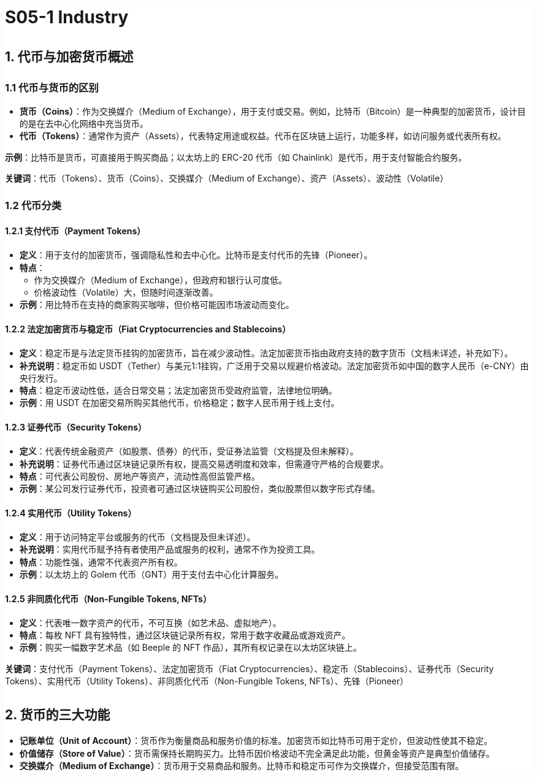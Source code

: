# S05-1 Industry

## 1. 代币与加密货币概述

### 1.1 代币与货币的区别
- **货币（Coins）**：作为交换媒介（Medium of Exchange），用于支付或交易。例如，比特币（Bitcoin）是一种典型的加密货币，设计目的是在去中心化网络中充当货币。
- **代币（Tokens）**：通常作为资产（Assets），代表特定用途或权益。代币在区块链上运行，功能多样，如访问服务或代表所有权。

**示例**：比特币是货币，可直接用于购买商品；以太坊上的 ERC-20 代币（如 Chainlink）是代币，用于支付智能合约服务。

**关键词**：代币（Tokens）、货币（Coins）、交换媒介（Medium of Exchange）、资产（Assets）、波动性（Volatile）

### 1.2 代币分类
#### 1.2.1 支付代币（Payment Tokens）
- **定义**：用于支付的加密货币，强调隐私性和去中心化。比特币是支付代币的先锋（Pioneer）。
- **特点**：
  - 作为交换媒介（Medium of Exchange），但政府和银行认可度低。
  - 价格波动性（Volatile）大，但随时间逐渐改善。
- **示例**：用比特币在支持的商家购买咖啡，但价格可能因市场波动而变化。

#### 1.2.2 法定加密货币与稳定币（Fiat Cryptocurrencies and Stablecoins）
- **定义**：稳定币是与法定货币挂钩的加密货币，旨在减少波动性。法定加密货币指由政府支持的数字货币（文档未详述，补充如下）。
- **补充说明**：稳定币如 USDT（Tether）与美元1:1挂钩，广泛用于交易以规避价格波动。法定加密货币如中国的数字人民币（e-CNY）由央行发行。
- **特点**：稳定币波动性低，适合日常交易；法定加密货币受政府监管，法律地位明确。
- **示例**：用 USDT 在加密交易所购买其他代币，价格稳定；数字人民币用于线上支付。

#### 1.2.3 证券代币（Security Tokens）
- **定义**：代表传统金融资产（如股票、债券）的代币，受证券法监管（文档提及但未解释）。
- **补充说明**：证券代币通过区块链记录所有权，提高交易透明度和效率，但需遵守严格的合规要求。
- **特点**：可代表公司股份、房地产等资产，流动性高但监管严格。
- **示例**：某公司发行证券代币，投资者可通过区块链购买公司股份，类似股票但以数字形式存储。

#### 1.2.4 实用代币（Utility Tokens）
- **定义**：用于访问特定平台或服务的代币（文档提及但未详述）。
- **补充说明**：实用代币赋予持有者使用产品或服务的权利，通常不作为投资工具。
- **特点**：功能性强，通常不代表资产所有权。
- **示例**：以太坊上的 Golem 代币（GNT）用于支付去中心化计算服务。

#### 1.2.5 非同质化代币（Non-Fungible Tokens, NFTs）
- **定义**：代表唯一数字资产的代币，不可互换（如艺术品、虚拟地产）。
- **特点**：每枚 NFT 具有独特性，通过区块链记录所有权，常用于数字收藏品或游戏资产。
- **示例**：购买一幅数字艺术品（如 Beeple 的 NFT 作品），其所有权记录在以太坊区块链上。

**关键词**：支付代币（Payment Tokens）、法定加密货币（Fiat Cryptocurrencies）、稳定币（Stablecoins）、证券代币（Security Tokens）、实用代币（Utility Tokens）、非同质化代币（Non-Fungible Tokens, NFTs）、先锋（Pioneer）

## 2. 货币的三大功能
- **记账单位（Unit of Account）**：货币作为衡量商品和服务价值的标准。加密货币如比特币可用于定价，但波动性使其不稳定。
- **价值储存（Store of Value）**：货币需保持长期购买力。比特币因价格波动不完全满足此功能，但黄金等资产是典型价值储存。
- **交换媒介（Medium of Exchange）**：货币用于交易商品和服务。比特币和稳定币可作为交换媒介，但接受范围有限。
